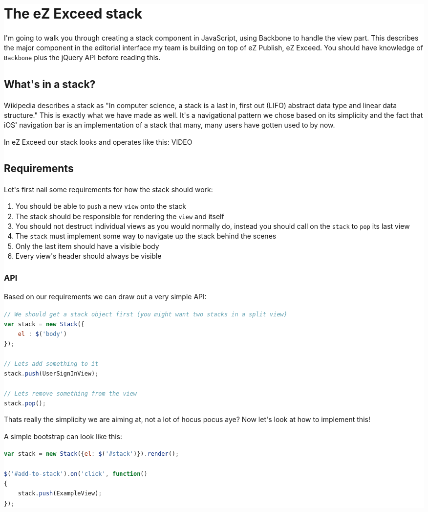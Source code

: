 # The eZ Exceed stack

I'm going to walk you through creating a stack component in JavaScript, using Backbone to handle the view part.
This describes the major component in the editorial interface my team is building on top of eZ Publish, eZ Exceed.
You should have knowledge of `Backbone` plus the jQuery API before reading this.

## What's in a stack?

Wikipedia describes a stack as "In computer science, a stack is a last in, first out (LIFO) abstract data type and linear data structure."
This is exactly what we have made as well. It's a navigational pattern we chose based on its simplicity and the fact that iOS'
navigation bar is an implementation of a stack that many, many users have gotten used to by now.

In eZ Exceed our stack looks and operates like this: VIDEO

## Requirements

Let's first nail some requirements for how the stack should work:

1. You should be able to `push` a new `view` onto the stack
2. The stack should be responsible for rendering the `view` and itself
3. You should not destruct individual views as you would normally do, instead you should call on the `stack` to `pop` its last view
4. The `stack` must implement some way to navigate up the stack behind the scenes
5. Only the last item should have a visible body
6. Every view's header should always be visible

### API

Based on our requirements we can draw out a very simple API:

```js
// We should get a stack object first (you might want two stacks in a split view)
var stack = new Stack({
    el : $('body')
});

// Lets add something to it
stack.push(UserSignInView);

// Lets remove something from the view
stack.pop();
```

Thats really the simplicity we are aiming at, not a lot of hocus pocus aye?
Now let's look at how to implement this!

A simple bootstrap can look like this:

```js
var stack = new Stack({el: $('#stack')}).render();

$('#add-to-stack').on('click', function()
{
    stack.push(ExampleView);
});
```
